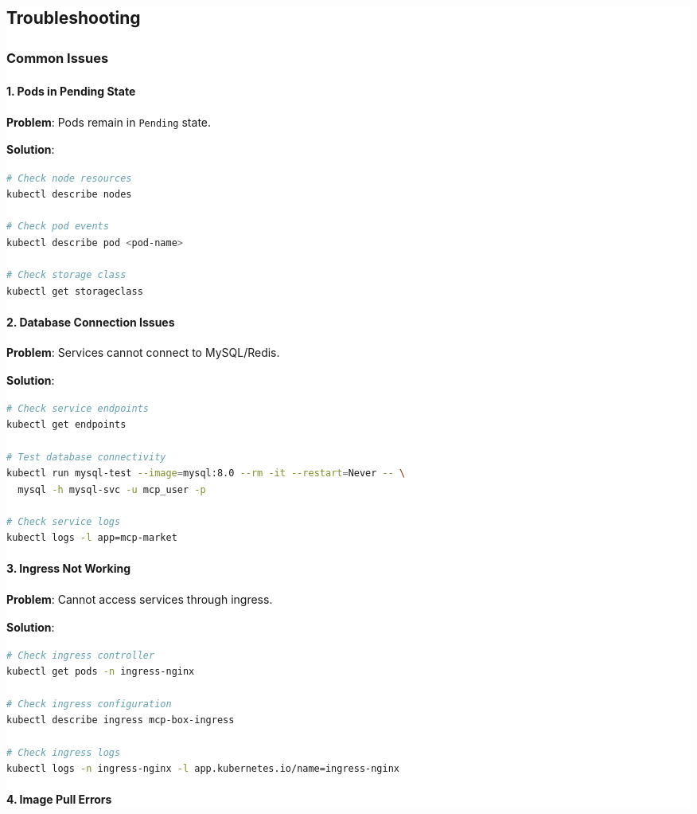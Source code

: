 ## Troubleshooting

### Common Issues

#### 1. Pods in Pending State

**Problem**: Pods remain in `Pending` state.

**Solution**:
```bash
# Check node resources
kubectl describe nodes

# Check pod events
kubectl describe pod <pod-name>

# Check storage class
kubectl get storageclass
```

#### 2. Database Connection Issues

**Problem**: Services cannot connect to MySQL/Redis.

**Solution**:
```bash
# Check service endpoints
kubectl get endpoints

# Test database connectivity
kubectl run mysql-test --image=mysql:8.0 --rm -it --restart=Never -- \
  mysql -h mysql-svc -u mcp_user -p

# Check service logs
kubectl logs -l app=mcp-market
```

#### 3. Ingress Not Working

**Problem**: Cannot access services through ingress.

**Solution**:
```bash
# Check ingress controller
kubectl get pods -n ingress-nginx

# Check ingress configuration
kubectl describe ingress mcp-box-ingress

# Check ingress logs
kubectl logs -n ingress-nginx -l app.kubernetes.io/name=ingress-nginx
```

#### 4. Image Pull Errors

